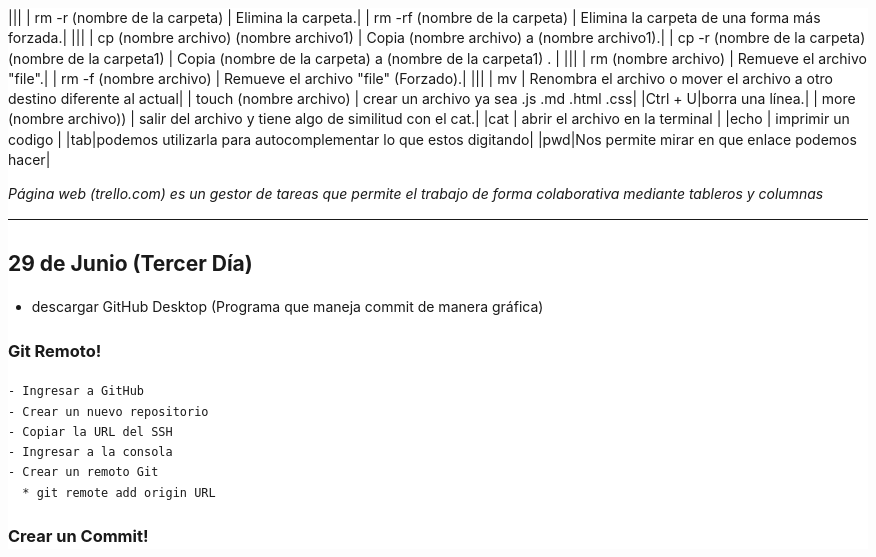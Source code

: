 |||
| rm -r (nombre de la carpeta) | Elimina la carpeta.|
| rm -rf (nombre de la carpeta) | Elimina la carpeta de una forma más forzada.|
|||
| cp (nombre archivo) (nombre archivo1) | Copia (nombre archivo) a (nombre archivo1).|
| cp -r (nombre de la carpeta)  (nombre de la carpeta1) | Copia (nombre de la carpeta)  a (nombre de la carpeta1) . |
|||
| rm (nombre archivo) | Remueve el archivo "file".|
| rm -f (nombre archivo) | Remueve el archivo "file" (Forzado).|
|||
| mv | Renombra el archivo o mover el archivo a otro destino diferente al actual|
| touch (nombre archivo) | crear un archivo ya sea .js .md .html .css|
|Ctrl + U|borra una línea.|
| more (nombre archivo)) | salir del archivo y tiene algo de similitud con el cat.|
|cat | abrir el archivo en la terminal |
|echo | imprimir un codigo |
|tab|podemos utilizarla para autocomplementar lo que estos digitando|
|pwd|Nos permite mirar en que enlace podemos hacer|


_Página web (trello.com)  es un gestor de tareas que permite el trabajo de forma colaborativa mediante tableros y columnas_

<hr/>

## 29 de Junio (Tercer Día)

* descargar GitHub Desktop (Programa que maneja commit de manera gráfica)

### Git Remoto!

```bash
- Ingresar a GitHub
- Crear un nuevo repositorio
- Copiar la URL del SSH
- Ingresar a la consola
- Crear un remoto Git
  * git remote add origin URL
```
### Crear un Commit!
